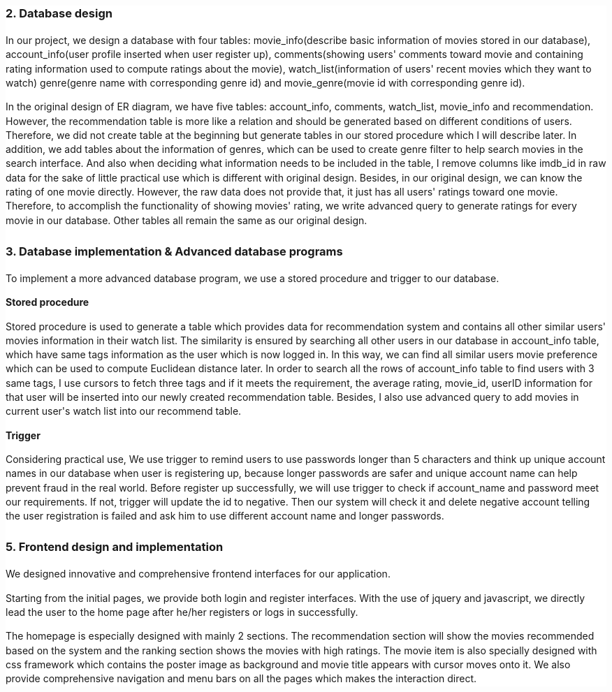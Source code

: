### 2. Database design
In our project, we design a database with four tables: movie_info(describe basic information of movies stored in our database), account_info(user profile inserted when user register up), comments(showing users' comments toward movie and containing rating information used to compute ratings about the movie), watch_list(information of users' recent movies which they want to watch) genre(genre name with corresponding genre id) and movie_genre(movie id with corresponding genre id).

In the original design of ER diagram, we have five tables: account_info, comments, watch_list, movie_info and recommendation. However, the recommendation table is more like a relation and should be generated based on different conditions of users. Therefore, we did not create table at the beginning but generate tables in our stored procedure which I will describe later. In addition, we add tables about the information of genres, which can be used to create genre filter to help search movies in the search interface. And also when deciding what information needs to be included in the table, I remove columns like imdb_id in raw data for the sake of little practical use which is different with original design. Besides, in our original design, we can know the rating of one movie directly. However, the raw data does not provide that, it just has all users' ratings toward one movie. Therefore, to accomplish the functionality of showing movies' rating, we write advanced query to generate ratings for every movie in our database. Other tables all remain the same as our original design.
### 3. Database implementation & Advanced database programs
To implement a more advanced database program, we use a stored procedure and trigger to our database.  

**Stored procedure**

Stored procedure is used to generate a table which provides data for recommendation system and contains all other similar users' movies information in their watch list. The similarity is ensured by searching all other users in our database in account_info table, which have same tags information as the user which is now logged in. In this way, we can find all similar users movie preference which can be used to compute Euclidean distance later. In order to search all the rows of account_info table to find users with 3 same tags, I use cursors to fetch three tags and if it meets the requirement, the average rating, movie_id, userID information for that user will be inserted into our newly created recommendation table. Besides, I also use advanced query to add movies in current user's watch list into our recommend table. 

 
**Trigger**

Considering practical use, We use trigger to remind users to use passwords longer than 5 characters and think up unique account names in our database when user is registering up, because longer passwords are safer and unique account name can help prevent fraud in the real world. Before register up successfully, we will use trigger to check if account_name and password meet our requirements. If not, trigger will update the id to negative. Then our system will check it and delete negative account telling the user registration is failed and ask him to use different account name and longer passwords. 
### 5. Frontend design and implementation
We designed innovative and comprehensive frontend interfaces for our application. 

Starting from the initial pages, we provide both login and register interfaces. With the use of jquery and javascript, we directly lead the user to the home page after he/her registers or logs in successfully.

The homepage is especially designed with mainly 2 sections. The recommendation section will show the movies recommended based on the system and the ranking section shows the movies with high ratings. The movie item is also specially designed with css framework which contains the poster image as background and movie title appears with cursor moves onto it. We also provide comprehensive navigation and menu bars on all the pages which makes the interaction direct. 
